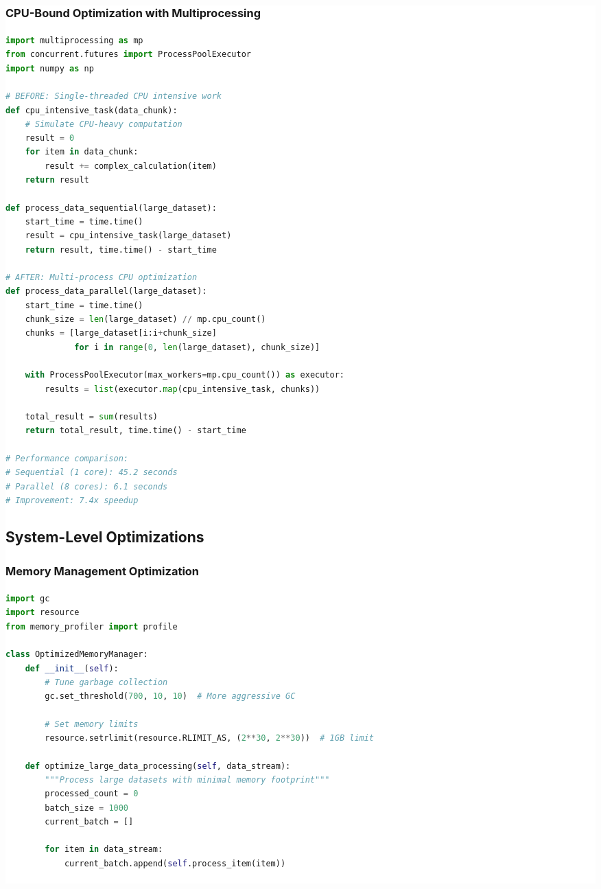 ### CPU-Bound Optimization with Multiprocessing
```python
import multiprocessing as mp
from concurrent.futures import ProcessPoolExecutor
import numpy as np

# BEFORE: Single-threaded CPU intensive work
def cpu_intensive_task(data_chunk):
    # Simulate CPU-heavy computation
    result = 0
    for item in data_chunk:
        result += complex_calculation(item)
    return result

def process_data_sequential(large_dataset):
    start_time = time.time()
    result = cpu_intensive_task(large_dataset)
    return result, time.time() - start_time

# AFTER: Multi-process CPU optimization
def process_data_parallel(large_dataset):
    start_time = time.time()
    chunk_size = len(large_dataset) // mp.cpu_count()
    chunks = [large_dataset[i:i+chunk_size] 
              for i in range(0, len(large_dataset), chunk_size)]
    
    with ProcessPoolExecutor(max_workers=mp.cpu_count()) as executor:
        results = list(executor.map(cpu_intensive_task, chunks))
    
    total_result = sum(results)
    return total_result, time.time() - start_time

# Performance comparison:
# Sequential (1 core): 45.2 seconds
# Parallel (8 cores): 6.1 seconds
# Improvement: 7.4x speedup
```

## System-Level Optimizations

### Memory Management Optimization
```python
import gc
import resource
from memory_profiler import profile

class OptimizedMemoryManager:
    def __init__(self):
        # Tune garbage collection
        gc.set_threshold(700, 10, 10)  # More aggressive GC
        
        # Set memory limits
        resource.setrlimit(resource.RLIMIT_AS, (2**30, 2**30))  # 1GB limit
    
    def optimize_large_data_processing(self, data_stream):
        """Process large datasets with minimal memory footprint"""
        processed_count = 0
        batch_size = 1000
        current_batch = []
        
        for item in data_stream:
            current_batch.append(self.process_item(item))
            
```